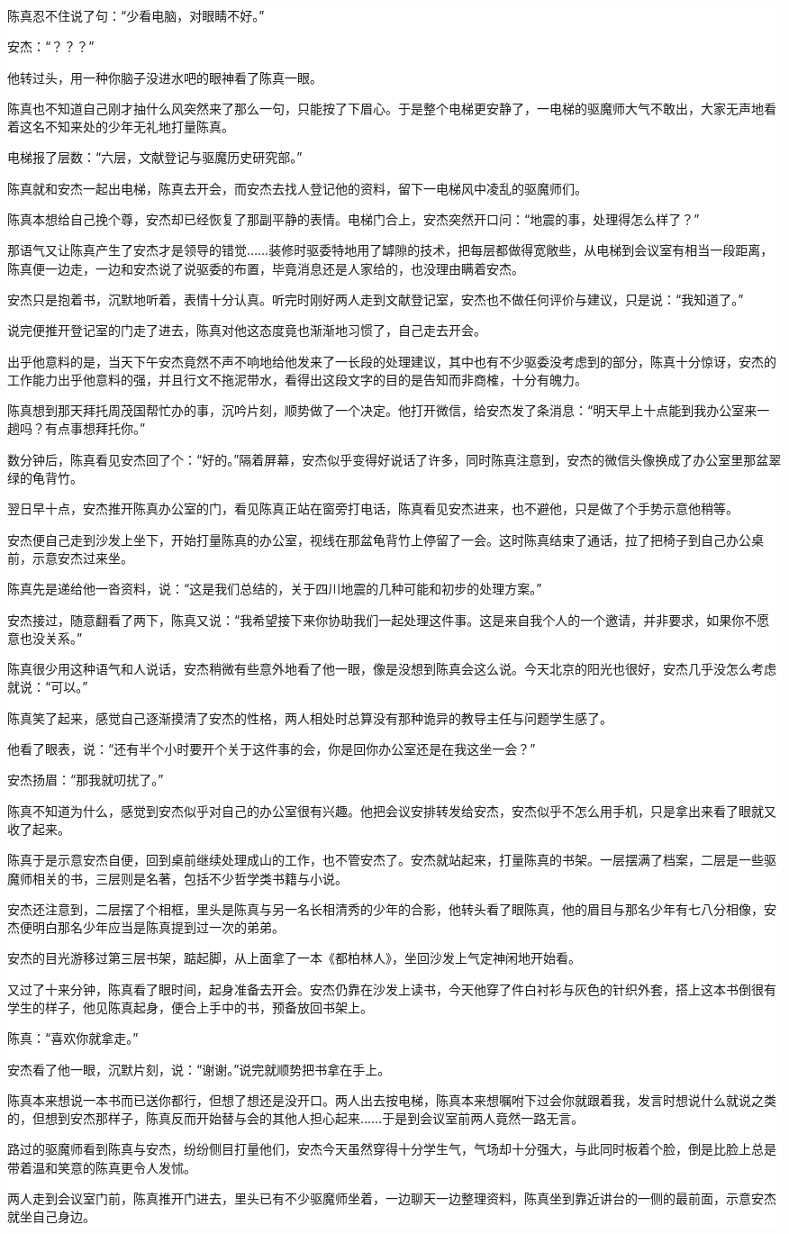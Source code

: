 陈真忍不住说了句：“少看电脑，对眼睛不好。”

安杰：“？？？”

他转过头，用一种你脑子没进水吧的眼神看了陈真一眼。

陈真也不知道自己刚才抽什么风突然来了那么一句，只能按了下眉心。于是整个电梯更安静了，一电梯的驱魔师大气不敢出，大家无声地看着这名不知来处的少年无礼地打量陈真。

电梯报了层数：“六层，文献登记与驱魔历史研究部。”

陈真就和安杰一起出电梯，陈真去开会，而安杰去找人登记他的资料，留下一电梯风中凌乱的驱魔师们。

陈真本想给自己挽个尊，安杰却已经恢复了那副平静的表情。电梯门合上，安杰突然开口问：“地震的事，处理得怎么样了？”

那语气又让陈真产生了安杰才是领导的错觉……装修时驱委特地用了罅隙的技术，把每层都做得宽敞些，从电梯到会议室有相当一段距离，陈真便一边走，一边和安杰说了说驱委的布置，毕竟消息还是人家给的，也没理由瞒着安杰。

安杰只是抱着书，沉默地听着，表情十分认真。听完时刚好两人走到文献登记室，安杰也不做任何评价与建议，只是说：“我知道了。”

说完便推开登记室的门走了进去，陈真对他这态度竟也渐渐地习惯了，自己走去开会。

出乎他意料的是，当天下午安杰竟然不声不响地给他发来了一长段的处理建议，其中也有不少驱委没考虑到的部分，陈真十分惊讶，安杰的工作能力出乎他意料的强，并且行文不拖泥带水，看得出这段文字的目的是告知而非商榷，十分有魄力。

陈真想到那天拜托周茂国帮忙办的事，沉吟片刻，顺势做了一个决定。他打开微信，给安杰发了条消息：“明天早上十点能到我办公室来一趟吗？有点事想拜托你。”

数分钟后，陈真看见安杰回了个：“好的。”隔着屏幕，安杰似乎变得好说话了许多，同时陈真注意到，安杰的微信头像换成了办公室里那盆翠绿的龟背竹。

翌日早十点，安杰推开陈真办公室的门，看见陈真正站在窗旁打电话，陈真看见安杰进来，也不避他，只是做了个手势示意他稍等。

安杰便自己走到沙发上坐下，开始打量陈真的办公室，视线在那盆龟背竹上停留了一会。这时陈真结束了通话，拉了把椅子到自己办公桌前，示意安杰过来坐。

陈真先是递给他一沓资料，说：“这是我们总结的，关于四川地震的几种可能和初步的处理方案。”

安杰接过，随意翻看了两下，陈真又说：“我希望接下来你协助我们一起处理这件事。这是来自我个人的一个邀请，并非要求，如果你不愿意也没关系。”

陈真很少用这种语气和人说话，安杰稍微有些意外地看了他一眼，像是没想到陈真会这么说。今天北京的阳光也很好，安杰几乎没怎么考虑就说：“可以。”

陈真笑了起来，感觉自己逐渐摸清了安杰的性格，两人相处时总算没有那种诡异的教导主任与问题学生感了。

他看了眼表，说：“还有半个小时要开个关于这件事的会，你是回你办公室还是在我这坐一会？”

安杰扬眉：“那我就叨扰了。”

陈真不知道为什么，感觉到安杰似乎对自己的办公室很有兴趣。他把会议安排转发给安杰，安杰似乎不怎么用手机，只是拿出来看了眼就又收了起来。

陈真于是示意安杰自便，回到桌前继续处理成山的工作，也不管安杰了。安杰就站起来，打量陈真的书架。一层摆满了档案，二层是一些驱魔师相关的书，三层则是名著，包括不少哲学类书籍与小说。

安杰还注意到，二层摆了个相框，里头是陈真与另一名长相清秀的少年的合影，他转头看了眼陈真，他的眉目与那名少年有七八分相像，安杰便明白那名少年应当是陈真提到过一次的弟弟。

安杰的目光游移过第三层书架，踮起脚，从上面拿了一本《都柏林人》，坐回沙发上气定神闲地开始看。

又过了十来分钟，陈真看了眼时间，起身准备去开会。安杰仍靠在沙发上读书，今天他穿了件白衬衫与灰色的针织外套，搭上这本书倒很有学生的样子，他见陈真起身，便合上手中的书，预备放回书架上。

陈真：“喜欢你就拿走。”

安杰看了他一眼，沉默片刻，说：“谢谢。”说完就顺势把书拿在手上。

陈真本来想说一本书而已送你都行，但想了想还是没开口。两人出去按电梯，陈真本来想嘱咐下过会你就跟着我，发言时想说什么就说之类的，但想到安杰那样子，陈真反而开始替与会的其他人担心起来……于是到会议室前两人竟然一路无言。

路过的驱魔师看到陈真与安杰，纷纷侧目打量他们，安杰今天虽然穿得十分学生气，气场却十分强大，与此同时板着个脸，倒是比脸上总是带着温和笑意的陈真更令人发怵。

两人走到会议室门前，陈真推开门进去，里头已有不少驱魔师坐着，一边聊天一边整理资料，陈真坐到靠近讲台的一侧的最前面，示意安杰就坐自己身边。

